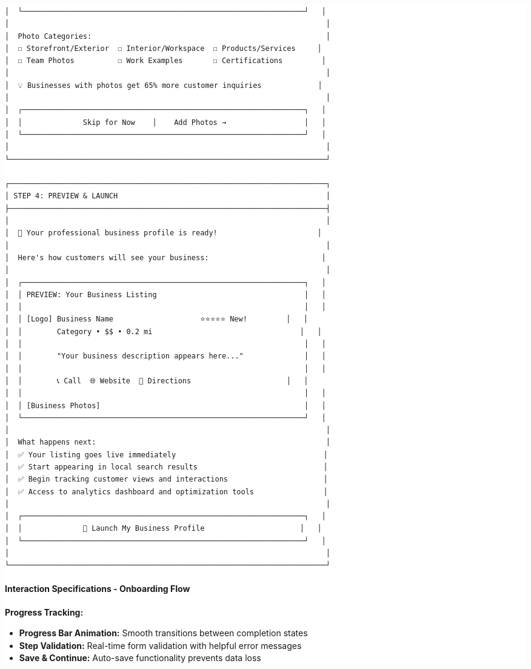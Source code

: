 ```
│  └─────────────────────────────────────────────────────────────────┘   │
│                                                                         │
│  Photo Categories:                                                      │
│  ☐ Storefront/Exterior  ☐ Interior/Workspace  ☐ Products/Services     │
│  ☐ Team Photos          ☐ Work Examples       ☐ Certifications         │
│                                                                         │
│  💡 Businesses with photos get 65% more customer inquiries             │
│                                                                         │
│  ┌─────────────────────────────────────────────────────────────────┐   │
│  │              Skip for Now    │    Add Photos →                  │   │
│  └─────────────────────────────────────────────────────────────────┘   │
│                                                                         │
└─────────────────────────────────────────────────────────────────────────┘

┌─────────────────────────────────────────────────────────────────────────┐
│ STEP 4: PREVIEW & LAUNCH                                                │
├─────────────────────────────────────────────────────────────────────────┤
│                                                                         │
│  🎉 Your professional business profile is ready!                       │
│                                                                         │
│  Here's how customers will see your business:                          │
│                                                                         │
│  ┌─────────────────────────────────────────────────────────────────┐   │
│  │ PREVIEW: Your Business Listing                                  │   │
│  │                                                                 │   │
│  │ [Logo] Business Name                    ⭐⭐⭐⭐⭐ New!         │   │
│  │        Category • $$ • 0.2 mi                                  │   │
│  │                                                                 │   │
│  │        "Your business description appears here..."              │   │
│  │                                                                 │   │
│  │        📞 Call  🌐 Website  📍 Directions                      │   │
│  │                                                                 │   │
│  │ [Business Photos]                                               │   │
│  └─────────────────────────────────────────────────────────────────┘   │
│                                                                         │
│  What happens next:                                                     │
│  ✅ Your listing goes live immediately                                  │
│  ✅ Start appearing in local search results                             │
│  ✅ Begin tracking customer views and interactions                      │
│  ✅ Access to analytics dashboard and optimization tools                │
│                                                                         │
│  ┌─────────────────────────────────────────────────────────────────┐   │
│  │              🚀 Launch My Business Profile                      │   │
│  └─────────────────────────────────────────────────────────────────┘   │
│                                                                         │
└─────────────────────────────────────────────────────────────────────────┘
```

#### Interaction Specifications - Onboarding Flow

**Progress Tracking:**
- **Progress Bar Animation:** Smooth transitions between completion states
- **Step Validation:** Real-time form validation with helpful error messages
- **Save & Continue:** Auto-save functionality prevents data loss
